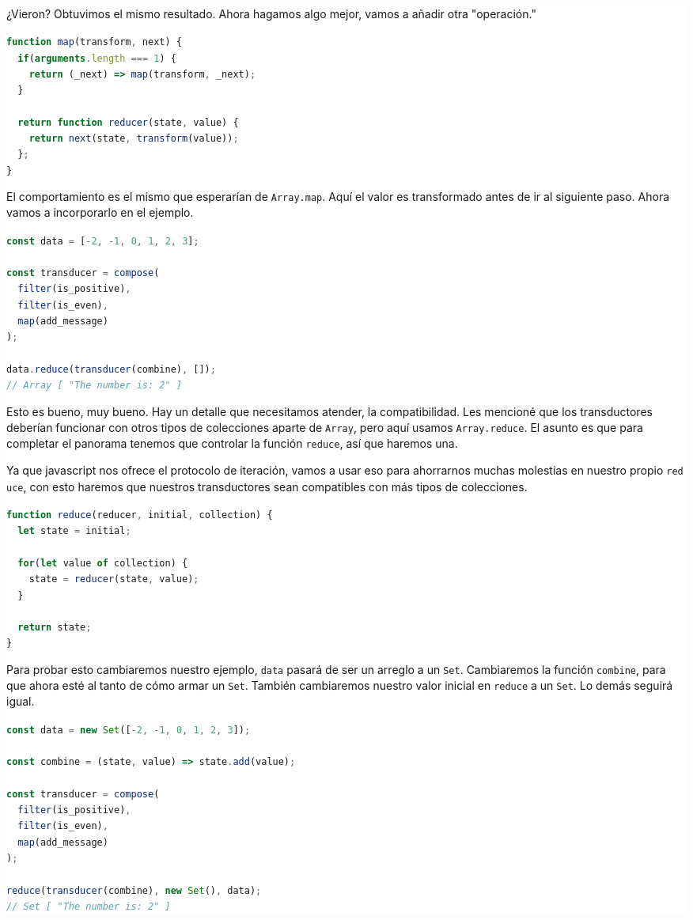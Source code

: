 ¿Vieron? Obtuvimos el mismo resultado. Ahora hagamos algo mejor, vamos a añadir otra "operación."

```js
function map(transform, next) {
  if(arguments.length === 1) {
    return (_next) => map(transform, _next);
  }

  return function reducer(state, value) {
    return next(state, transform(value));
  };
}
```

El comportamiento es el mismo que esperarían de `Array.map`. Aquí el valor es transformado antes de ir al siguiente paso. Ahora vamos a incorporarlo en el ejemplo.

```js
const data = [-2, -1, 0, 1, 2, 3];

const transducer = compose(
  filter(is_positive),
  filter(is_even),
  map(add_message)
);

data.reduce(transducer(combine), []);
// Array [ "The number is: 2" ]
```

Esto es bueno, muy bueno. Hay un detalle que necesitamos atender, la compatibilidad. Les mencioné que los transductores deberían funcionar con otros tipos de colecciones aparte de `Array`, pero aquí usamos `Array.reduce`. El asunto es que para completar el panorama tenemos que controlar la función `reduce`, así que haremos una.

Ya que javascript nos ofrece el protocolo de iteración, vamos a usar eso para ahorrarnos muchas molestias en nuestro propio `reduce`, con esto haremos que nuestros transductores sean compatibles con más tipos de colecciones.

```js
function reduce(reducer, initial, collection) {
  let state = initial;

  for(let value of collection) {
    state = reducer(state, value);
  }

  return state;
}
```

Para probar esto cambiaremos nuestro ejemplo, `data` pasará de ser un arreglo a un `Set`. Cambiaremos la función `combine`, para que ahora esté al tanto de cómo armar un `Set`. También cambiaremos nuestro valor inicial en `reduce` a un `Set`. Lo demás seguirá igual.

```js
const data = new Set([-2, -1, 0, 1, 2, 3]);

const combine = (state, value) => state.add(value);

const transducer = compose(
  filter(is_positive),
  filter(is_even),
  map(add_message)
);

reduce(transducer(combine), new Set(), data);
// Set [ "The number is: 2" ]
```